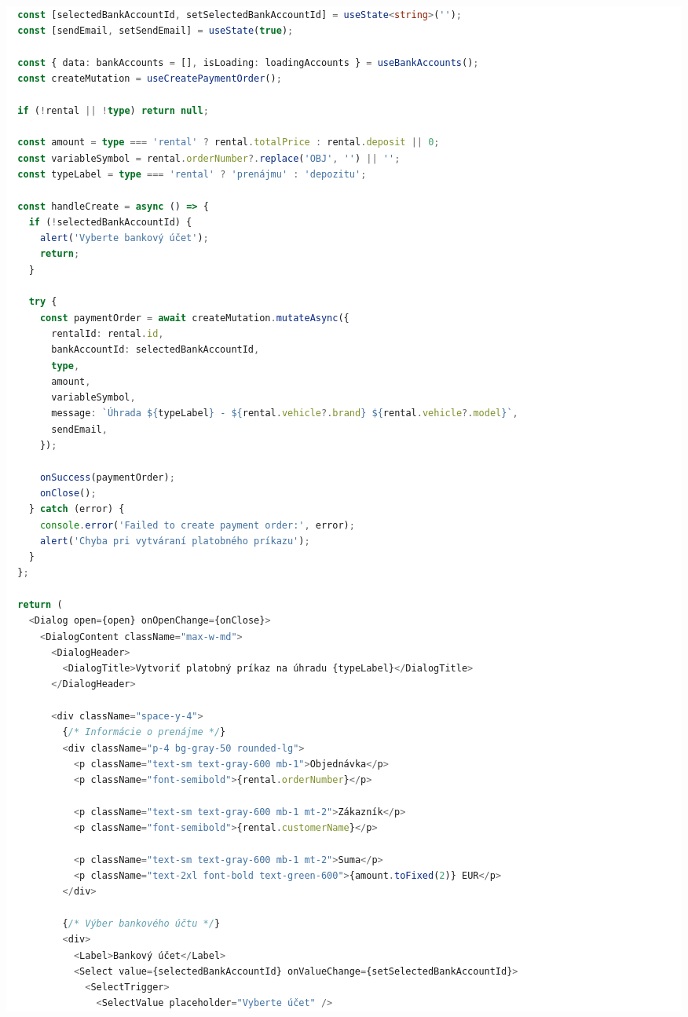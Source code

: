 ```typescript
  const [selectedBankAccountId, setSelectedBankAccountId] = useState<string>('');
  const [sendEmail, setSendEmail] = useState(true);

  const { data: bankAccounts = [], isLoading: loadingAccounts } = useBankAccounts();
  const createMutation = useCreatePaymentOrder();

  if (!rental || !type) return null;

  const amount = type === 'rental' ? rental.totalPrice : rental.deposit || 0;
  const variableSymbol = rental.orderNumber?.replace('OBJ', '') || '';
  const typeLabel = type === 'rental' ? 'prenájmu' : 'depozitu';

  const handleCreate = async () => {
    if (!selectedBankAccountId) {
      alert('Vyberte bankový účet');
      return;
    }

    try {
      const paymentOrder = await createMutation.mutateAsync({
        rentalId: rental.id,
        bankAccountId: selectedBankAccountId,
        type,
        amount,
        variableSymbol,
        message: `Úhrada ${typeLabel} - ${rental.vehicle?.brand} ${rental.vehicle?.model}`,
        sendEmail,
      });

      onSuccess(paymentOrder);
      onClose();
    } catch (error) {
      console.error('Failed to create payment order:', error);
      alert('Chyba pri vytváraní platobného príkazu');
    }
  };

  return (
    <Dialog open={open} onOpenChange={onClose}>
      <DialogContent className="max-w-md">
        <DialogHeader>
          <DialogTitle>Vytvoriť platobný príkaz na úhradu {typeLabel}</DialogTitle>
        </DialogHeader>

        <div className="space-y-4">
          {/* Informácie o prenájme */}
          <div className="p-4 bg-gray-50 rounded-lg">
            <p className="text-sm text-gray-600 mb-1">Objednávka</p>
            <p className="font-semibold">{rental.orderNumber}</p>
            
            <p className="text-sm text-gray-600 mb-1 mt-2">Zákazník</p>
            <p className="font-semibold">{rental.customerName}</p>
            
            <p className="text-sm text-gray-600 mb-1 mt-2">Suma</p>
            <p className="text-2xl font-bold text-green-600">{amount.toFixed(2)} EUR</p>
          </div>

          {/* Výber bankového účtu */}
          <div>
            <Label>Bankový účet</Label>
            <Select value={selectedBankAccountId} onValueChange={setSelectedBankAccountId}>
              <SelectTrigger>
                <SelectValue placeholder="Vyberte účet" />
```